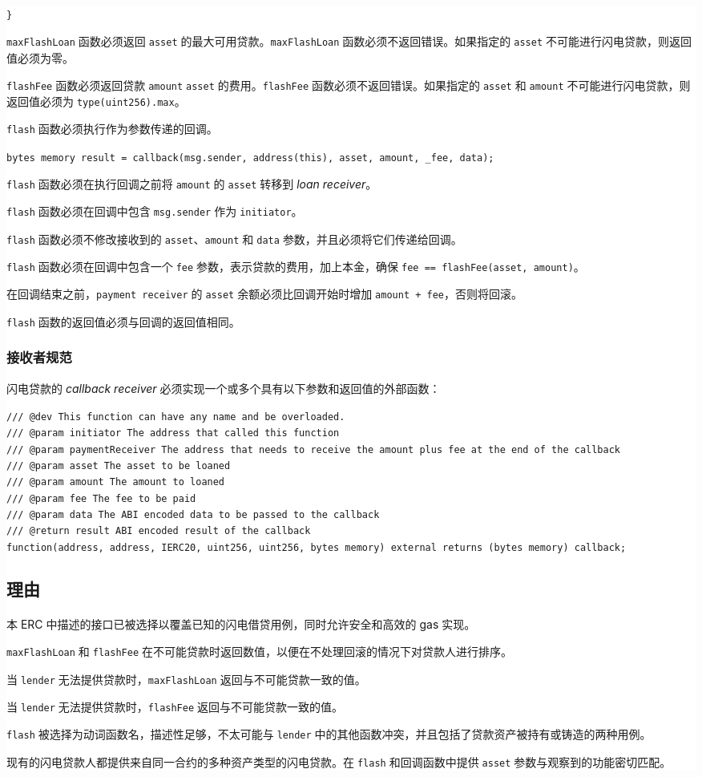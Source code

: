 ```solidity
}

```

`maxFlashLoan` 函数必须返回 `asset` 的最大可用贷款。`maxFlashLoan` 函数必须不返回错误。如果指定的 `asset` 不可能进行闪电贷款，则返回值必须为零。

`flashFee` 函数必须返回贷款 `amount` `asset` 的费用。`flashFee` 函数必须不返回错误。如果指定的 `asset` 和 `amount` 不可能进行闪电贷款，则返回值必须为 `type(uint256).max`。

`flash` 函数必须执行作为参数传递的回调。

```solidity
bytes memory result = callback(msg.sender, address(this), asset, amount, _fee, data);
```

`flash` 函数必须在执行回调之前将 `amount` 的 `asset` 转移到 *loan receiver*。

`flash` 函数必须在回调中包含 `msg.sender` 作为 `initiator`。

`flash` 函数必须不修改接收到的 `asset`、`amount` 和 `data` 参数，并且必须将它们传递给回调。

`flash` 函数必须在回调中包含一个 `fee` 参数，表示贷款的费用，加上本金，确保 `fee == flashFee(asset, amount)`。

在回调结束之前，`payment receiver` 的 `asset` 余额必须比回调开始时增加 `amount + fee`，否则将回滚。

`flash` 函数的返回值必须与回调的返回值相同。

### 接收者规范

闪电贷款的 *callback receiver* 必须实现一个或多个具有以下参数和返回值的外部函数：

```solidity
/// @dev This function can have any name and be overloaded.
/// @param initiator The address that called this function
/// @param paymentReceiver The address that needs to receive the amount plus fee at the end of the callback
/// @param asset The asset to be loaned
/// @param amount The amount to loaned
/// @param fee The fee to be paid
/// @param data The ABI encoded data to be passed to the callback
/// @return result ABI encoded result of the callback
function(address, address, IERC20, uint256, uint256, bytes memory) external returns (bytes memory) callback;
```

## 理由

本 ERC 中描述的接口已被选择以覆盖已知的闪电借贷用例，同时允许安全和高效的 gas 实现。

`maxFlashLoan` 和 `flashFee` 在不可能贷款时返回数值，以便在不处理回滚的情况下对贷款人进行排序。

当 `lender` 无法提供贷款时，`maxFlashLoan` 返回与不可能贷款一致的值。

当 `lender` 无法提供贷款时，`flashFee` 返回与不可能贷款一致的值。

`flash` 被选择为动词函数名，描述性足够，不太可能与 `lender` 中的其他函数冲突，并且包括了贷款资产被持有或铸造的两种用例。

现有的闪电贷款人都提供来自同一合约的多种资产类型的闪电贷款。在 `flash` 和回调函数中提供 `asset` 参数与观察到的功能密切匹配。
